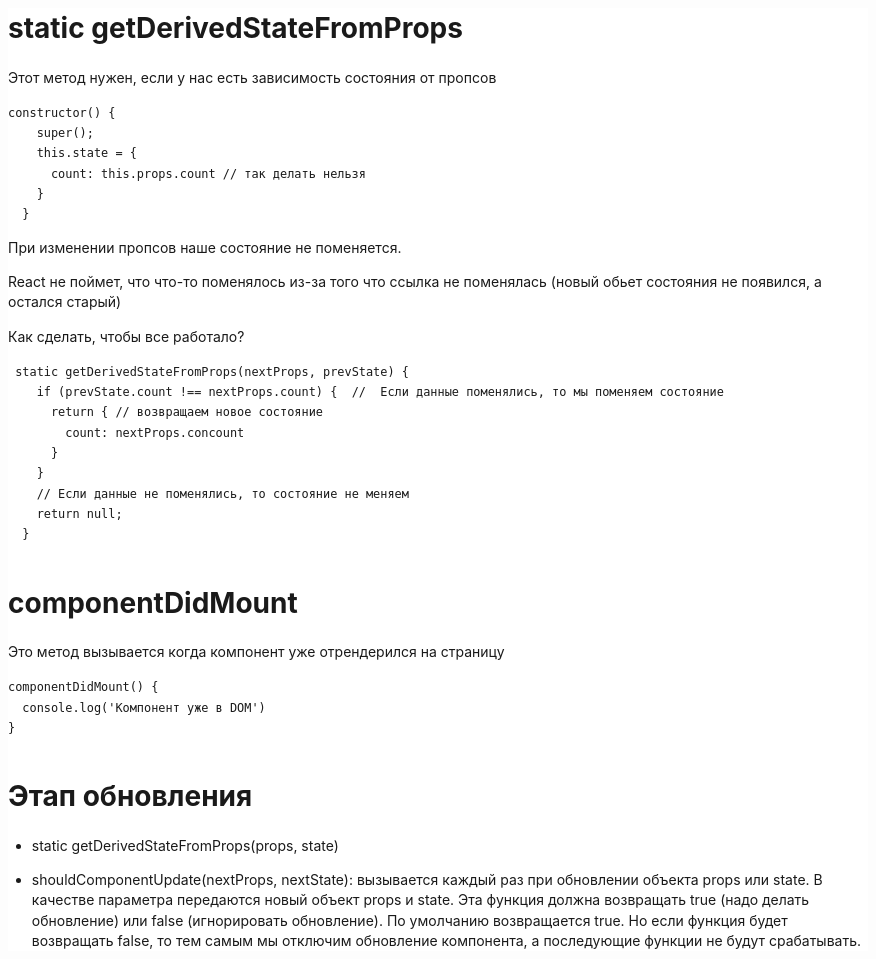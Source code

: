 
# static getDerivedStateFromProps

Этот метод нужен, если у нас есть зависимость состояния от пропсов


```
constructor() {
    super();
    this.state = {
      count: this.props.count // так делать нельзя
    }
  }

```

При изменении пропсов наше состояние не поменяется. 

React не поймет, что что-то поменялось из-за того что ссылка не поменялась (новый обьет состояния не появился, а остался старый)

Как сделать, чтобы все работало?

```
 static getDerivedStateFromProps(nextProps, prevState) {
    if (prevState.count !== nextProps.count) {  //  Если данные поменялись, то мы поменяем состояние
      return { // возвращаем новое состояние
        count: nextProps.concount
      }
    }
    // Если данные не поменялись, то состояние не меняем
    return null;
  }

```

# componentDidMount

Это метод вызывается когда компонент уже отрендерился на страницу

```
componentDidMount() {
  console.log('Компонент уже в DOM')
}

```


# Этап обновления

- static getDerivedStateFromProps(props, state)

- shouldComponentUpdate(nextProps, nextState): вызывается каждый раз при обновлении объекта props или state. В качестве параметра передаются новый объект props и state. Эта функция должна возвращать true (надо делать обновление) или false (игнорировать обновление). По умолчанию возвращается true. Но если функция будет возвращать false, то тем самым мы отключим обновление компонента, а последующие функции не будут срабатывать.
